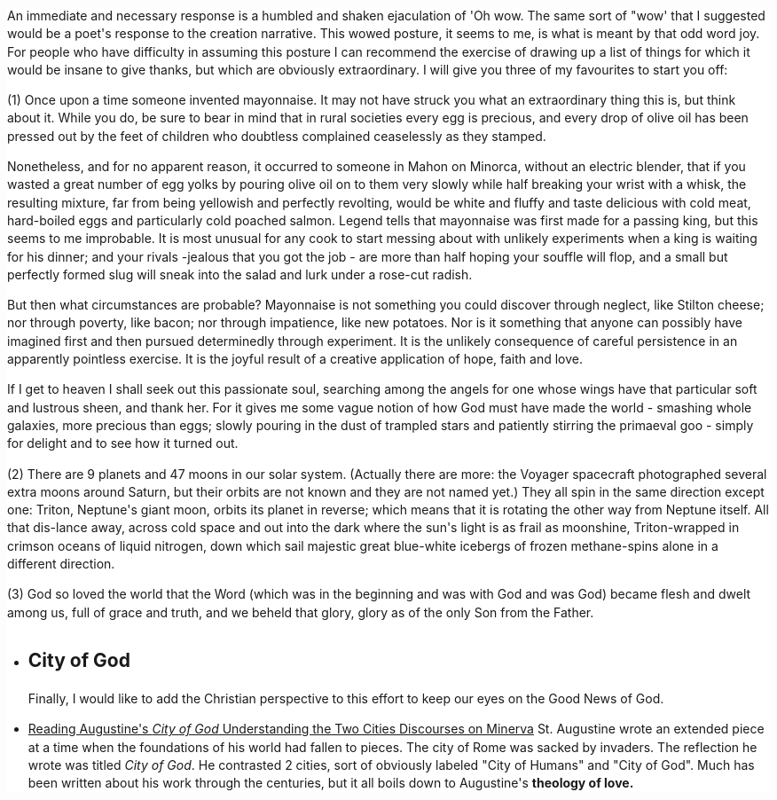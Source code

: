   An immediate and necessary response is a humbled and shaken ejaculation of 'Oh wow. The same sort of "wow' that I suggested would be a poet's response to the creation narrative. This wowed posture, it seems to me, is what is meant by that odd word joy. For people who have difficulty in assuming this posture I can recommend the exercise of drawing up a list of things for which it would be insane to give thanks, but which are obviously extraordinary. I will give you three of my favourites to start you off:
  
  (1) Once upon a time someone invented mayonnaise. It may not have struck you what an extraordinary thing this is, but think about it. While you do, be sure to bear in mind that in rural societies every egg is precious, and every drop of olive oil has been pressed out by the feet of children who doubtless complained ceaselessly as they stamped.
  
  Nonetheless, and for no apparent reason, it occurred to someone in Mahon on Minorca, without an electric blender, that if you wasted a great number of egg yolks by pouring olive oil on to them very slowly while half breaking your wrist with a whisk, the resulting mixture, far from being yellowish and perfectly revolting, would be white and fluffy and taste delicious with cold meat, hard-boiled eggs and particularly cold poached salmon.
  Legend tells that mayonnaise was first made for a passing king, but this seems to me improbable. It is most unusual for any cook to start messing about with unlikely experiments when a king is waiting for his dinner; and your rivals -jealous that you got the job - are more than half hoping your souffle will flop, and a small but perfectly formed slug will sneak into the salad and lurk under a rose-cut radish.
  
  But then what circumstances are probable? Mayonnaise is not something you could discover through neglect, like Stilton cheese; nor through poverty, like bacon; nor through impatience, like new potatoes. Nor is it something that anyone can possibly have imagined first and then pursued determinedly through experiment. It is the unlikely consequence of careful persistence in an apparently pointless exercise. It is the joyful result of a creative application of hope, faith and love.
  
  If I get to heaven I shall seek out this passionate soul, searching among the angels for one whose wings have that particular soft and lustrous sheen, and thank her. For it gives me some vague notion of how God must have made the world - smashing whole galaxies, more precious than eggs; slowly pouring in the dust of trampled stars and patiently stirring the primaeval goo - simply for delight and to see how it turned out.
  
  (2) There are 9 planets and 47 moons in our solar system. (Actually there are more: the Voyager spacecraft photographed several extra moons around Saturn, but their orbits are not known and they are not named yet.) They all spin in the same direction except one: Triton, Neptune's giant moon, orbits its planet in reverse; which means that it is rotating the other way from Neptune itself. All that dis-lance away, across cold space and out into the dark where the sun's light is as frail as moonshine, Triton-wrapped in crimson oceans of liquid nitrogen, down which sail majestic great blue-white icebergs of frozen methane-spins alone in a different direction.
  
  (3) God so loved the world that the Word (which was in the beginning and was with God and was God) became flesh and dwelt among us, full of grace and truth, and we beheld that glory, glory as of the only Son from the Father.
- ## City of God
  
  Finally, I would like to add the Christian perspective to this effort to keep our eyes on the Good News of God.
- [Reading Augustine's *City of God* Understanding the Two Cities Discourses on Minerva](https://minervawisdom.com/2024/03/15/reading-augustines-city-of-god-understanding-the-two-cities/)
  St. Augustine wrote an extended piece at a time when the foundations of his world had fallen to pieces. The city of Rome was sacked by invaders. The reflection he wrote was titled *City of God*. He contrasted 2 cities, sort of obviously labeled "City of Humans" and "City of God". Much has been written about his work through the centuries, but it all boils down to Augustine's **theology of love.**
  